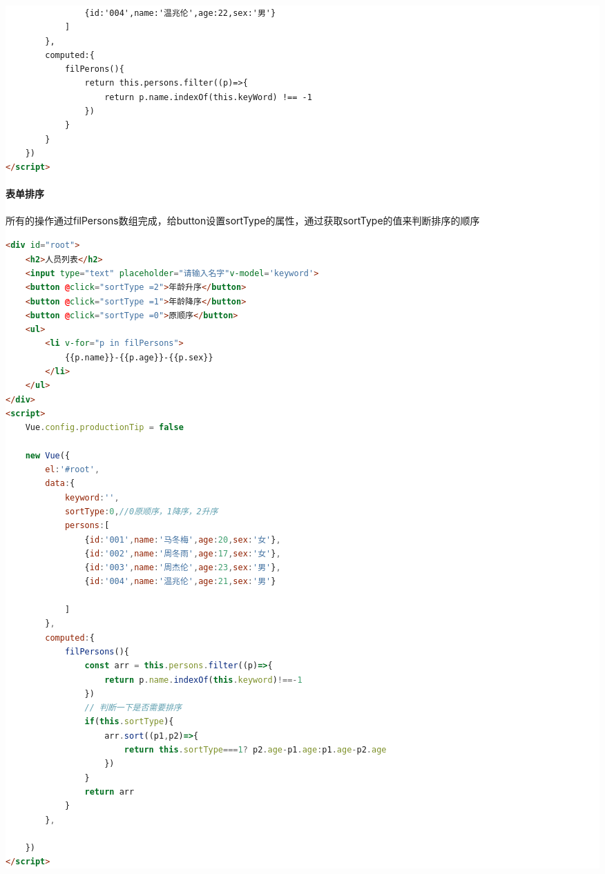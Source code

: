 ```html
                {id:'004',name:'温兆伦',age:22,sex:'男'}
            ]
        },
        computed:{
            filPerons(){
                return this.persons.filter((p)=>{
                    return p.name.indexOf(this.keyWord) !== -1
                })
            }
        }
    }) 
</script>
```

#### 表单排序

所有的操作通过filPersons数组完成，给button设置sortType的属性，通过获取sortType的值来判断排序的顺序

```html
<div id="root">
    <h2>人员列表</h2>
    <input type="text" placeholder="请输入名字"v-model='keyword'>
    <button @click="sortType =2">年龄升序</button>
    <button @click="sortType =1">年龄降序</button>
    <button @click="sortType =0">原顺序</button>
    <ul>
        <li v-for="p in filPersons">
            {{p.name}}-{{p.age}}-{{p.sex}}
        </li>
    </ul>
</div>
<script>
    Vue.config.productionTip = false

    new Vue({
        el:'#root',
        data:{
            keyword:'',
            sortType:0,//0原顺序，1降序，2升序
            persons:[
                {id:'001',name:'马冬梅',age:20,sex:'女'},
                {id:'002',name:'周冬雨',age:17,sex:'女'},
                {id:'003',name:'周杰伦',age:23,sex:'男'},
                {id:'004',name:'温兆伦',age:21,sex:'男'}

            ]  
        },
        computed:{
            filPersons(){
                const arr = this.persons.filter((p)=>{
                    return p.name.indexOf(this.keyword)!==-1
                })
                // 判断一下是否需要排序
                if(this.sortType){
                    arr.sort((p1,p2)=>{
                        return this.sortType===1? p2.age-p1.age:p1.age-p2.age
                    })
                }
                return arr
            }
        },

    })
</script>
```